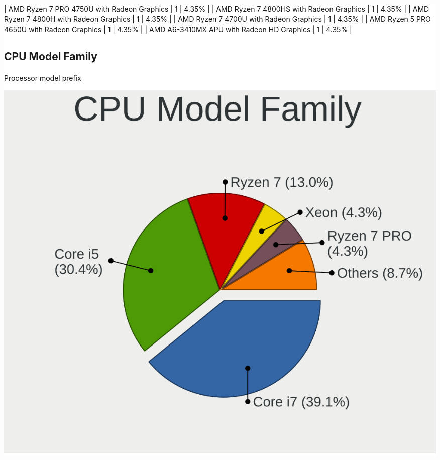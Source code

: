 | AMD Ryzen 7 PRO 4750U with Radeon Graphics | 1         | 4.35%   |
| AMD Ryzen 7 4800HS with Radeon Graphics    | 1         | 4.35%   |
| AMD Ryzen 7 4800H with Radeon Graphics     | 1         | 4.35%   |
| AMD Ryzen 7 4700U with Radeon Graphics     | 1         | 4.35%   |
| AMD Ryzen 5 PRO 4650U with Radeon Graphics | 1         | 4.35%   |
| AMD A6-3410MX APU with Radeon HD Graphics  | 1         | 4.35%   |

CPU Model Family
----------------

Processor model prefix

![CPU Model Family](./images/pie_chart/cpu_family.svg)
